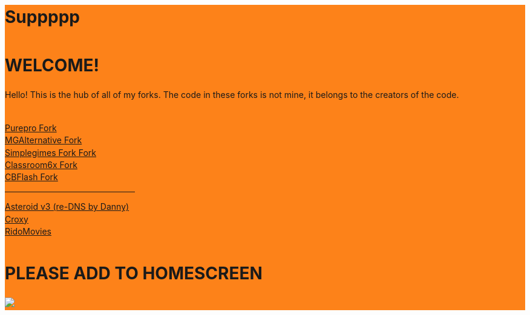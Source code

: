 # Suppppp
<!doctype html>
<html>
<head>
<meta name="google-adsense-account" content="ca-pub-3513233934963364">
<meta name="apple-mobile-web-app-capable" content="yes">
<link rel="apple-touch-icon" sizes="152x152" href="Troy.png">
<link rel="icon" type="image/png" href="Troy.png">
<title>Walkadeee</title>
</head>
<body>

<div id="standalone">
<h1><b>WELCOME!</b></h1>
<p>Hello! This is the hub of all of my forks. The code in these forks is not mine, 
  it belongs to the creators of the code.</p>
<br>
<a href="pp">Purepro Fork</a>
<br>
<a href="mg">MGAlternative Fork</a>
<br>
<a href="simplegimes">Simplegimes Fork Fork</a>
<br>
<a href="classroom6x">Classroom6x Fork</a>
<br>
<a href="cbflash">CBFlash Fork</a>
  
<hr style="width:25%;text-align:left;margin-left:0;color:black;">

<a href="https://5.161.68.227">Asteroid v3 (re-DNS by Danny)</a>
<br>
<a href="https://167.71.43.43/">Croxy</a>
<br>
<a href="https://ridomovies.tv/">RidoMovies</a>
</div>

<div id="webpage">
<h1>PLEASE ADD TO HOMESCREEN</h1>
<img src="AddToHomescreen.jpeg" width="25%">
</div>

<script>
var standalone = document.getElementById("standalone");
var webpage = document.getElementById("webpage");
if (window.navigator.standalone) {
  standalone.style.display = "block"; // show standalone div
  webpage.style.display = "none"; // hide webpage div
}
else {
  standalone.style.display = "none"; // hide standalone div
  webpage.style.display = "block"; // show webpage div
}
</script>

<body style="background-color:#FD8219;">
</body>
</html
